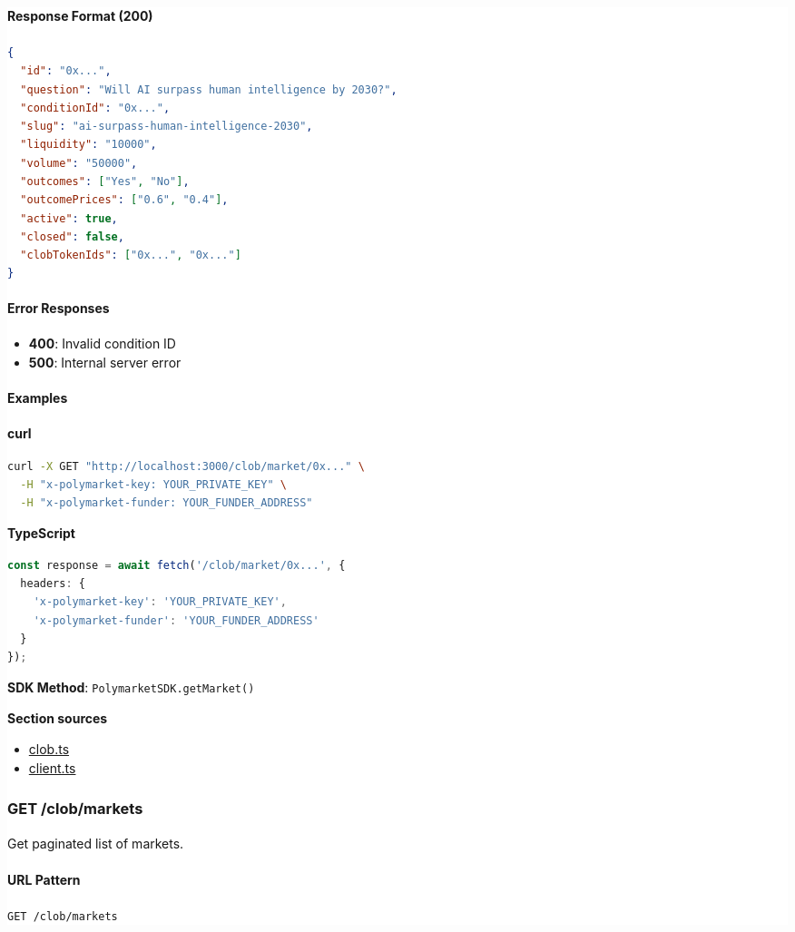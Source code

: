 #### Response Format (200)
```json
{
  "id": "0x...",
  "question": "Will AI surpass human intelligence by 2030?",
  "conditionId": "0x...",
  "slug": "ai-surpass-human-intelligence-2030",
  "liquidity": "10000",
  "volume": "50000",
  "outcomes": ["Yes", "No"],
  "outcomePrices": ["0.6", "0.4"],
  "active": true,
  "closed": false,
  "clobTokenIds": ["0x...", "0x..."]
}
```

#### Error Responses
- **400**: Invalid condition ID
- **500**: Internal server error

#### Examples

**curl**
```bash
curl -X GET "http://localhost:3000/clob/market/0x..." \
  -H "x-polymarket-key: YOUR_PRIVATE_KEY" \
  -H "x-polymarket-funder: YOUR_FUNDER_ADDRESS"
```

**TypeScript**
```typescript
const response = await fetch('/clob/market/0x...', {
  headers: {
    'x-polymarket-key': 'YOUR_PRIVATE_KEY',
    'x-polymarket-funder': 'YOUR_FUNDER_ADDRESS'
  }
});
```

**SDK Method**: `PolymarketSDK.getMarket()`

**Section sources**
- [clob.ts](file://src/routes/clob.ts#L1050-L1150)
- [client.ts](file://src/sdk/client.ts#L360-L380)

### GET /clob/markets

Get paginated list of markets.

#### URL Pattern
```
GET /clob/markets
```
